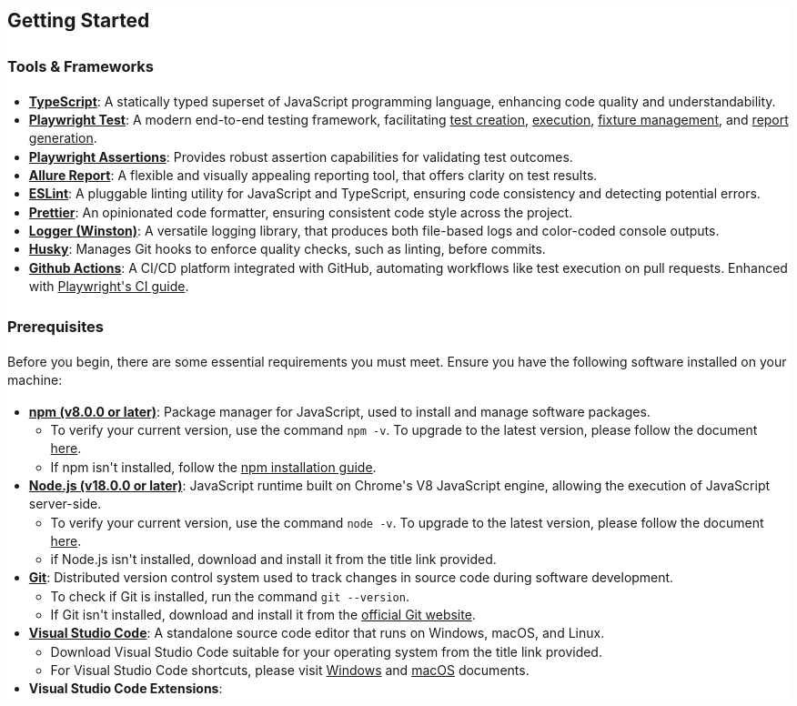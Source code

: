 ## Getting Started

### Tools & Frameworks

- **[TypeScript](https://www.typescriptlang.org/)**: A statically typed superset of JavaScript programming language, enhancing code quality and understandability.
- **[Playwright Test](https://playwright.dev/docs/test-configuration)**: A modern end-to-end testing framework, facilitating [test creation](https://playwright.dev/docs/api/class-test), [execution](https://playwright.dev/docs/running-tests), [fixture management](https://playwright.dev/docs/test-fixtures), and [report generation](https://playwright.dev/docs/test-reporters).
- **[Playwright Assertions](https://playwright.dev/docs/assertions)**: Provides robust assertion capabilities for validating test outcomes.
- **[Allure Report](https://docs.qameta.io/allure/)**: A flexible and visually appealing reporting tool, that offers clarity on test results.
- **[ESLint](https://eslint.org/)**: A pluggable linting utility for JavaScript and TypeScript, ensuring code consistency and detecting potential errors.
- **[Prettier](https://prettier.io/)**: An opinionated code formatter, ensuring consistent code style across the project.
- **[Logger (Winston)](https://www.npmjs.com/package/winston)**: A versatile logging library, that produces both file-based logs and color-coded console outputs.
- **[Husky](https://www.npmjs.com/package/husky)**: Manages Git hooks to enforce quality checks, such as linting, before commits.
- **[Github Actions](https://docs.github.com/en/actions/learn-github-actions/understanding-github-actions)**: A CI/CD platform integrated with GitHub, automating workflows like test execution on pull requests. Enhanced with [Playwright's CI guide](https://playwright.dev/docs/ci-intro).

### Prerequisites

Before you begin, there are some essential requirements you must meet. Ensure you have the following software installed on your machine:

- **[npm (v8.0.0 or later)](https://docs.npmjs.com/cli/v9/configuring-npm)**: Package manager for JavaScript, used to install and manage software packages.
  - To verify your current version, use the command `npm -v`. To upgrade to the latest version, please follow the document [here](docs/UpgradingNodeAndNPM.md).
  - If npm isn't installed, follow the [npm installation guide](https://docs.npmjs.com/downloading-and-installing-node-js-and-npm).
- **[Node.js (v18.0.0 or later)](https://nodejs.org/en/download)**: JavaScript runtime built on Chrome's V8 JavaScript engine, allowing the execution of JavaScript server-side.
  - To verify your current version, use the command `node -v`. To upgrade to the latest version, please follow the document [here](docs/UpgradingNodeAndNPM.md).
  - if Node.js isn't installed, download and install it from the title link provided.
- **[Git](https://git-scm.com/downloads)**: Distributed version control system used to track changes in source code during software development.
  - To check if Git is installed, run the command `git --version`.
  - If Git isn't installed, download and install it from the [official Git website](https://git-scm.com/downloads).
- **[Visual Studio Code](https://visualstudio.microsoft.com/free-developer-offers/)**: A standalone source code editor that runs on Windows, macOS, and Linux.
  - Download Visual Studio Code suitable for your operating system from the title link provided.
  - For Visual Studio Code shortcuts, please visit [Windows](https://code.visualstudio.com/shortcuts/keyboard-shortcuts-windows.pdf) and [macOS](https://code.visualstudio.com/shortcuts/keyboard-shortcuts-macos.pdf) documents.
- **Visual Studio Code Extensions**:
